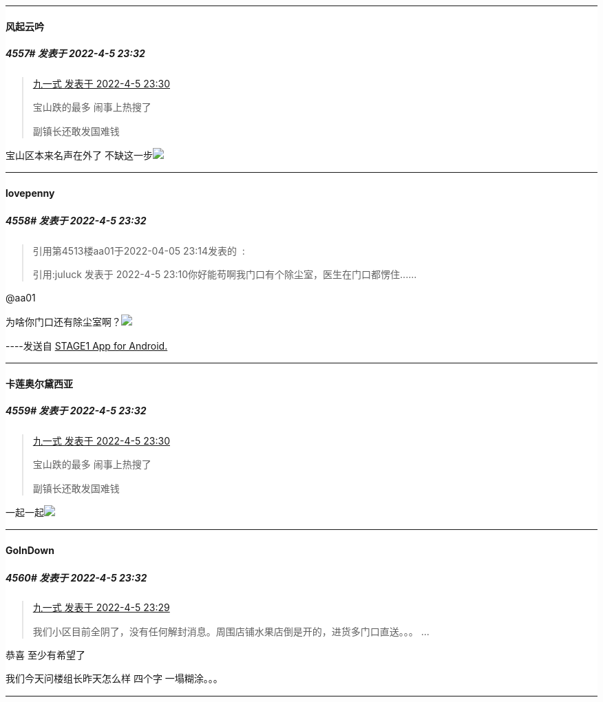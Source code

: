 *****

####  风起云吟  
##### 4557#       发表于 2022-4-5 23:32

<blockquote><a href="httphttps://bbs.saraba1st.com/2b/forum.php?mod=redirect&amp;goto=findpost&amp;pid=55326924&amp;ptid=2062393" target="_blank">九一式 发表于 2022-4-5 23:30</a>

宝山跌的最多 闹事上热搜了

副镇长还敢发国难钱</blockquote>
宝山区本来名声在外了 不缺这一步<img src="https://static.saraba1st.com/image/smiley/face2017/067.png" referrerpolicy="no-referrer">

*****

####  lovepenny  
##### 4558#       发表于 2022-4-5 23:32

<blockquote>引用第4513楼aa01于2022-04-05 23:14发表的  :

引用:juluck 发表于 2022-4-5 23:10你好能苟啊我门口有个除尘室，医生在门口都愣住......</blockquote>
@aa01

为啥你门口还有除尘室啊？<img src="https://static.saraba1st.com/image/smiley/face2017/068.png" referrerpolicy="no-referrer">

----发送自 [STAGE1 App for Android.](http://stage1.5j4m.com/?1.37)

*****

####  卡莲奥尔黛西亚  
##### 4559#       发表于 2022-4-5 23:32

<blockquote><a href="httphttps://bbs.saraba1st.com/2b/forum.php?mod=redirect&amp;goto=findpost&amp;pid=55326924&amp;ptid=2062393" target="_blank">九一式 发表于 2022-4-5 23:30</a>

宝山跌的最多 闹事上热搜了

副镇长还敢发国难钱</blockquote>
一起一起<img src="https://static.saraba1st.com/image/smiley/face2017/067.png" referrerpolicy="no-referrer">

*****

####  GoInDown  
##### 4560#       发表于 2022-4-5 23:32

<blockquote><a href="httphttps://bbs.saraba1st.com/2b/forum.php?mod=redirect&amp;goto=findpost&amp;pid=55326913&amp;ptid=2062393" target="_blank">九一式 发表于 2022-4-5 23:29</a>

我们小区目前全阴了，没有任何解封消息。周围店铺水果店倒是开的，进货多门口直送。。。 ...</blockquote>
恭喜 至少有希望了

我们今天问楼组长昨天怎么样 四个字 一塌糊涂。。。



*****
